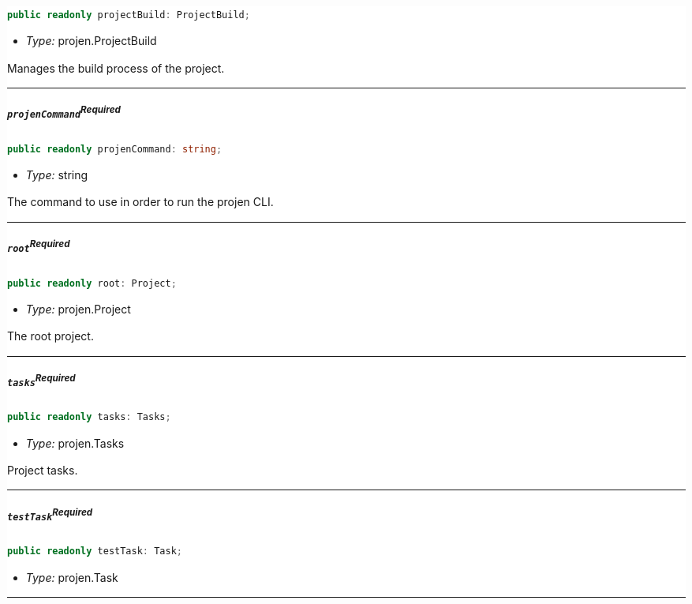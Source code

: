 ```typescript
public readonly projectBuild: ProjectBuild;
```

- *Type:* projen.ProjectBuild

Manages the build process of the project.

---

##### `projenCommand`<sup>Required</sup> <a name="projenCommand" id="@functionless/projen.FunctionlessProject.property.projenCommand"></a>

```typescript
public readonly projenCommand: string;
```

- *Type:* string

The command to use in order to run the projen CLI.

---

##### `root`<sup>Required</sup> <a name="root" id="@functionless/projen.FunctionlessProject.property.root"></a>

```typescript
public readonly root: Project;
```

- *Type:* projen.Project

The root project.

---

##### `tasks`<sup>Required</sup> <a name="tasks" id="@functionless/projen.FunctionlessProject.property.tasks"></a>

```typescript
public readonly tasks: Tasks;
```

- *Type:* projen.Tasks

Project tasks.

---

##### `testTask`<sup>Required</sup> <a name="testTask" id="@functionless/projen.FunctionlessProject.property.testTask"></a>

```typescript
public readonly testTask: Task;
```

- *Type:* projen.Task

---
